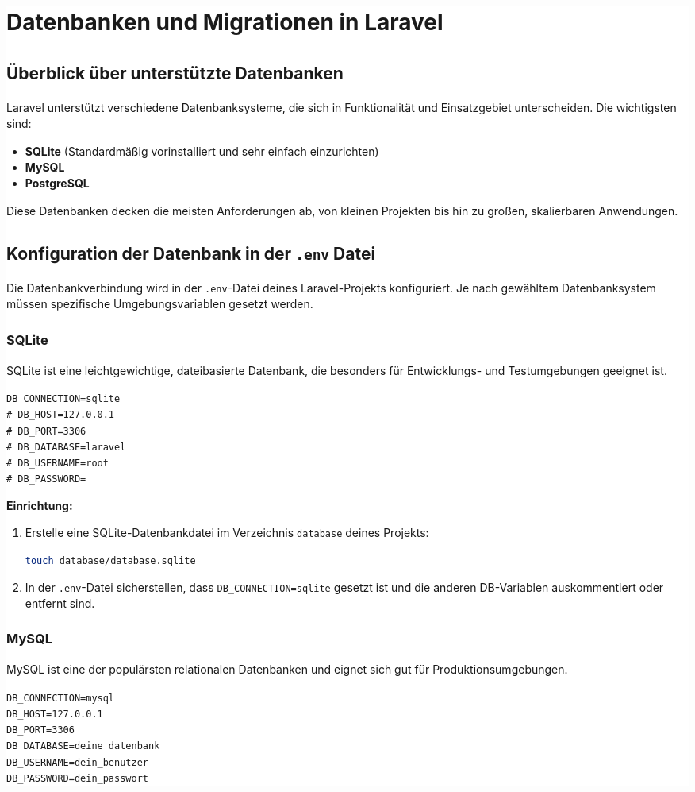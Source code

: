 # Datenbanken und Migrationen in Laravel

## Überblick über unterstützte Datenbanken

Laravel unterstützt verschiedene Datenbanksysteme, die sich in Funktionalität und Einsatzgebiet unterscheiden. Die wichtigsten sind:

- **SQLite** (Standardmäßig vorinstalliert und sehr einfach einzurichten)
- **MySQL**
- **PostgreSQL**

Diese Datenbanken decken die meisten Anforderungen ab, von kleinen Projekten bis hin zu großen, skalierbaren Anwendungen.

## Konfiguration der Datenbank in der `.env` Datei

Die Datenbankverbindung wird in der `.env`-Datei deines Laravel-Projekts konfiguriert. Je nach gewähltem Datenbanksystem müssen spezifische Umgebungsvariablen gesetzt werden.

### SQLite

SQLite ist eine leichtgewichtige, dateibasierte Datenbank, die besonders für Entwicklungs- und Testumgebungen geeignet ist.

```env
DB_CONNECTION=sqlite
# DB_HOST=127.0.0.1
# DB_PORT=3306
# DB_DATABASE=laravel
# DB_USERNAME=root
# DB_PASSWORD=
```

**Einrichtung:**

1. Erstelle eine SQLite-Datenbankdatei im Verzeichnis `database` deines Projekts:

   ```bash
   touch database/database.sqlite
   ```

2. In der `.env`-Datei sicherstellen, dass `DB_CONNECTION=sqlite` gesetzt ist und die anderen DB-Variablen auskommentiert oder entfernt sind.

### MySQL

MySQL ist eine der populärsten relationalen Datenbanken und eignet sich gut für Produktionsumgebungen.

```env
DB_CONNECTION=mysql
DB_HOST=127.0.0.1
DB_PORT=3306
DB_DATABASE=deine_datenbank
DB_USERNAME=dein_benutzer
DB_PASSWORD=dein_passwort
```
